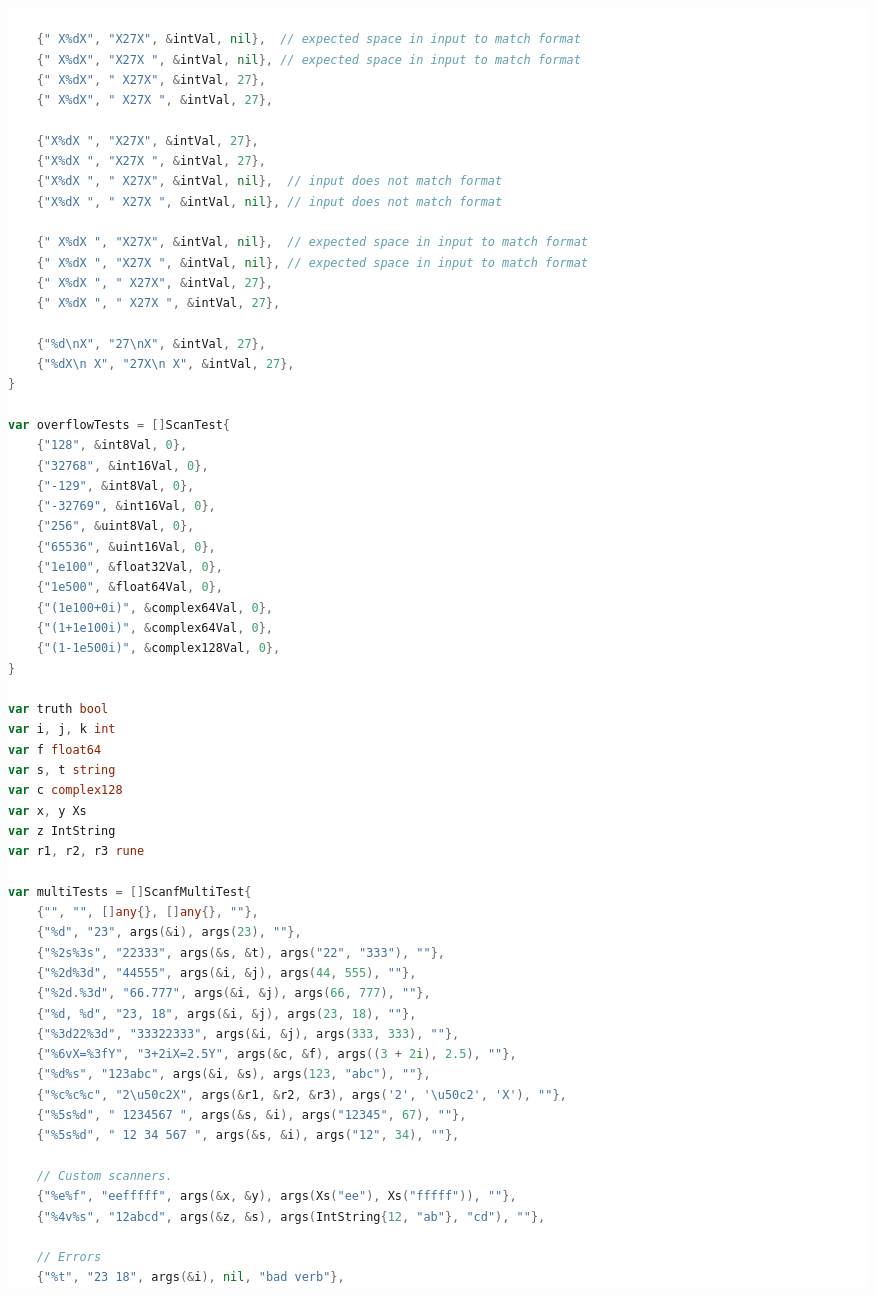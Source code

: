 ```go

	{" X%dX", "X27X", &intVal, nil},  // expected space in input to match format
	{" X%dX", "X27X ", &intVal, nil}, // expected space in input to match format
	{" X%dX", " X27X", &intVal, 27},
	{" X%dX", " X27X ", &intVal, 27},

	{"X%dX ", "X27X", &intVal, 27},
	{"X%dX ", "X27X ", &intVal, 27},
	{"X%dX ", " X27X", &intVal, nil},  // input does not match format
	{"X%dX ", " X27X ", &intVal, nil}, // input does not match format

	{" X%dX ", "X27X", &intVal, nil},  // expected space in input to match format
	{" X%dX ", "X27X ", &intVal, nil}, // expected space in input to match format
	{" X%dX ", " X27X", &intVal, 27},
	{" X%dX ", " X27X ", &intVal, 27},

	{"%d\nX", "27\nX", &intVal, 27},
	{"%dX\n X", "27X\n X", &intVal, 27},
}

var overflowTests = []ScanTest{
	{"128", &int8Val, 0},
	{"32768", &int16Val, 0},
	{"-129", &int8Val, 0},
	{"-32769", &int16Val, 0},
	{"256", &uint8Val, 0},
	{"65536", &uint16Val, 0},
	{"1e100", &float32Val, 0},
	{"1e500", &float64Val, 0},
	{"(1e100+0i)", &complex64Val, 0},
	{"(1+1e100i)", &complex64Val, 0},
	{"(1-1e500i)", &complex128Val, 0},
}

var truth bool
var i, j, k int
var f float64
var s, t string
var c complex128
var x, y Xs
var z IntString
var r1, r2, r3 rune

var multiTests = []ScanfMultiTest{
	{"", "", []any{}, []any{}, ""},
	{"%d", "23", args(&i), args(23), ""},
	{"%2s%3s", "22333", args(&s, &t), args("22", "333"), ""},
	{"%2d%3d", "44555", args(&i, &j), args(44, 555), ""},
	{"%2d.%3d", "66.777", args(&i, &j), args(66, 777), ""},
	{"%d, %d", "23, 18", args(&i, &j), args(23, 18), ""},
	{"%3d22%3d", "33322333", args(&i, &j), args(333, 333), ""},
	{"%6vX=%3fY", "3+2iX=2.5Y", args(&c, &f), args((3 + 2i), 2.5), ""},
	{"%d%s", "123abc", args(&i, &s), args(123, "abc"), ""},
	{"%c%c%c", "2\u50c2X", args(&r1, &r2, &r3), args('2', '\u50c2', 'X'), ""},
	{"%5s%d", " 1234567 ", args(&s, &i), args("12345", 67), ""},
	{"%5s%d", " 12 34 567 ", args(&s, &i), args("12", 34), ""},

	// Custom scanners.
	{"%e%f", "eefffff", args(&x, &y), args(Xs("ee"), Xs("fffff")), ""},
	{"%4v%s", "12abcd", args(&z, &s), args(IntString{12, "ab"}, "cd"), ""},

	// Errors
	{"%t", "23 18", args(&i), nil, "bad verb"},
```